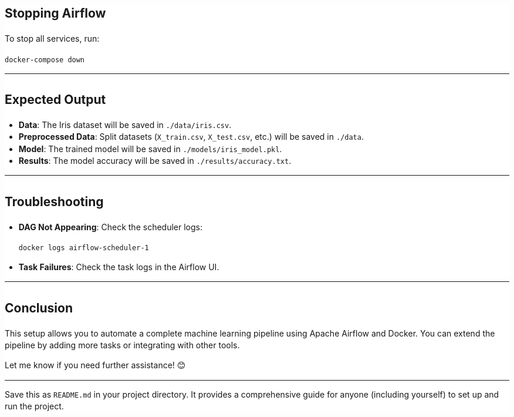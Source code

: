 
## **Stopping Airflow**
To stop all services, run:
```bash
docker-compose down
```

---

## **Expected Output**
- **Data**: The Iris dataset will be saved in `./data/iris.csv`.
- **Preprocessed Data**: Split datasets (`X_train.csv`, `X_test.csv`, etc.) will be saved in `./data`.
- **Model**: The trained model will be saved in `./models/iris_model.pkl`.
- **Results**: The model accuracy will be saved in `./results/accuracy.txt`.

---

## **Troubleshooting**
- **DAG Not Appearing**: Check the scheduler logs:
  ```bash
  docker logs airflow-scheduler-1
  ```
- **Task Failures**: Check the task logs in the Airflow UI.

---

## **Conclusion**
This setup allows you to automate a complete machine learning pipeline using Apache Airflow and Docker. You can extend the pipeline by adding more tasks or integrating with other tools.

Let me know if you need further assistance! 😊

--- 

Save this as `README.md` in your project directory. It provides a comprehensive guide for anyone (including yourself) to set up and run the project.